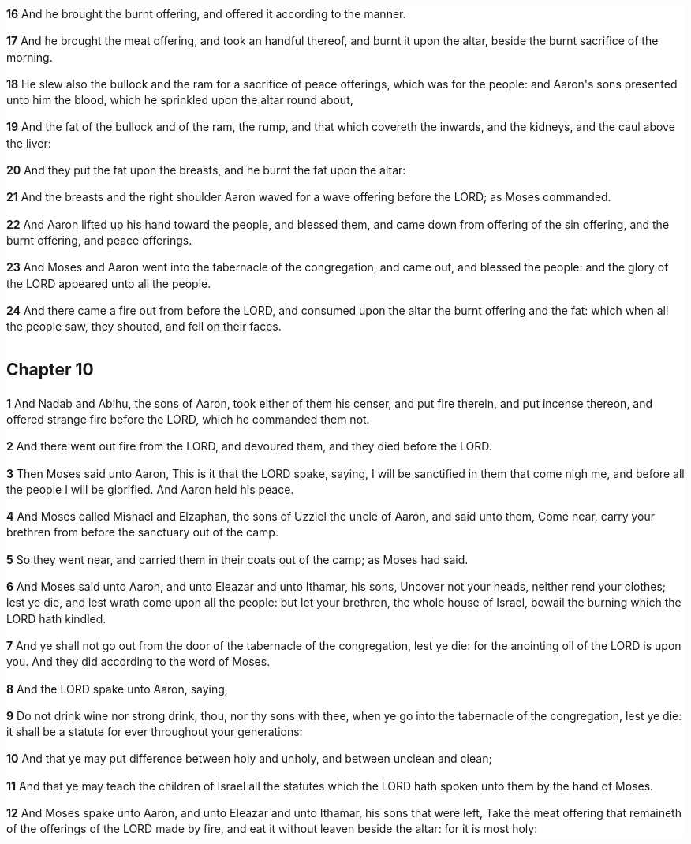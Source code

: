 **16** And he brought the burnt offering, and offered it according to the manner.

**17** And he brought the meat offering, and took an handful thereof, and burnt it upon the altar, beside the burnt sacrifice of the morning.

**18** He slew also the bullock and the ram for a sacrifice of peace offerings, which was for the people: and Aaron's sons presented unto him the blood, which he sprinkled upon the altar round about,

**19** And the fat of the bullock and of the ram, the rump, and that which covereth the inwards, and the kidneys, and the caul above the liver:

**20** And they put the fat upon the breasts, and he burnt the fat upon the altar:

**21** And the breasts and the right shoulder Aaron waved for a wave offering before the LORD; as Moses commanded.

**22** And Aaron lifted up his hand toward the people, and blessed them, and came down from offering of the sin offering, and the burnt offering, and peace offerings.

**23** And Moses and Aaron went into the tabernacle of the congregation, and came out, and blessed the people: and the glory of the LORD appeared unto all the people.

**24** And there came a fire out from before the LORD, and consumed upon the altar the burnt offering and the fat: which when all the people saw, they shouted, and fell on their faces.

## Chapter 10

**1** And Nadab and Abihu, the sons of Aaron, took either of them his censer, and put fire therein, and put incense thereon, and offered strange fire before the LORD, which he commanded them not.

**2** And there went out fire from the LORD, and devoured them, and they died before the LORD.

**3** Then Moses said unto Aaron, This is it that the LORD spake, saying, I will be sanctified in them that come nigh me, and before all the people I will be glorified. And Aaron held his peace.

**4** And Moses called Mishael and Elzaphan, the sons of Uzziel the uncle of Aaron, and said unto them, Come near, carry your brethren from before the sanctuary out of the camp.

**5** So they went near, and carried them in their coats out of the camp; as Moses had said.

**6** And Moses said unto Aaron, and unto Eleazar and unto Ithamar, his sons, Uncover not your heads, neither rend your clothes; lest ye die, and lest wrath come upon all the people: but let your brethren, the whole house of Israel, bewail the burning which the LORD hath kindled.

**7** And ye shall not go out from the door of the tabernacle of the congregation, lest ye die: for the anointing oil of the LORD is upon you. And they did according to the word of Moses.

**8** And the LORD spake unto Aaron, saying,

**9** Do not drink wine nor strong drink, thou, nor thy sons with thee, when ye go into the tabernacle of the congregation, lest ye die: it shall be a statute for ever throughout your generations:

**10** And that ye may put difference between holy and unholy, and between unclean and clean;

**11** And that ye may teach the children of Israel all the statutes which the LORD hath spoken unto them by the hand of Moses.

**12** And Moses spake unto Aaron, and unto Eleazar and unto Ithamar, his sons that were left, Take the meat offering that remaineth of the offerings of the LORD made by fire, and eat it without leaven beside the altar: for it is most holy:
